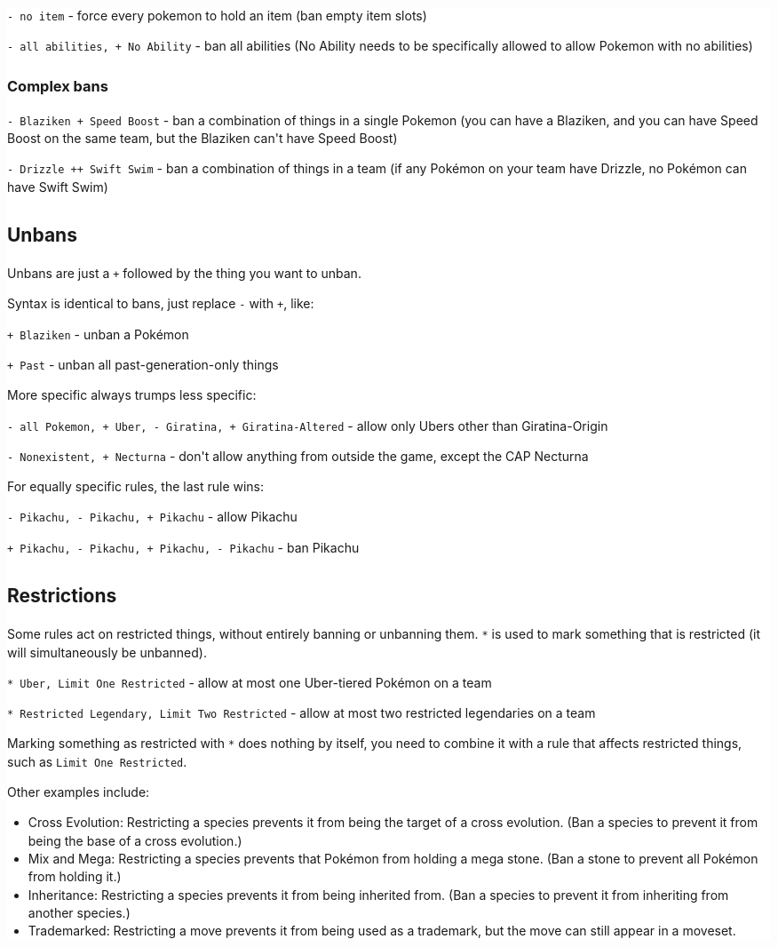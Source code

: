 `- no item` - force every pokemon to hold an item (ban empty item slots)

`- all abilities, + No Ability` - ban all abilities (No Ability needs to be specifically allowed to allow Pokemon with no abilities)

### Complex bans

`- Blaziken + Speed Boost` - ban a combination of things in a single Pokemon (you can have a Blaziken, and you can have Speed Boost on the same team, but the Blaziken can't have Speed Boost)

`- Drizzle ++ Swift Swim` - ban a combination of things in a team (if any Pokémon on your team have Drizzle, no Pokémon can have Swift Swim)


Unbans
------

Unbans are just a `+` followed by the thing you want to unban.

Syntax is identical to bans, just replace `-` with `+`, like:

`+ Blaziken` - unban a Pokémon

`+ Past` - unban all past-generation-only things

More specific always trumps less specific:

`- all Pokemon, + Uber, - Giratina, + Giratina-Altered` - allow only Ubers other than Giratina-Origin

`- Nonexistent, + Necturna` - don't allow anything from outside the game, except the CAP Necturna

For equally specific rules, the last rule wins:

`- Pikachu, - Pikachu, + Pikachu` - allow Pikachu

`+ Pikachu, - Pikachu, + Pikachu, - Pikachu` - ban Pikachu


Restrictions
------------

Some rules act on restricted things, without entirely banning or unbanning them. `*` is used to mark something that is restricted (it will simultaneously be unbanned).

`* Uber, Limit One Restricted` - allow at most one Uber-tiered Pokémon on a team

`* Restricted Legendary, Limit Two Restricted` - allow at most two restricted legendaries on a team

Marking something as restricted with `*` does nothing by itself, you need to combine it with a rule that affects restricted things, such as `Limit One Restricted`.

Other examples include:

- Cross Evolution: Restricting a species prevents it from being the target of a cross evolution. (Ban a species to prevent it from being the base of a cross evolution.)
- Mix and Mega: Restricting a species prevents that Pokémon from holding a mega stone. (Ban a stone to prevent all Pokémon from holding it.)
- Inheritance: Restricting a species prevents it from being inherited from. (Ban a species to prevent it from inheriting from another species.)
- Trademarked: Restricting a move prevents it from being used as a trademark, but the move can still appear in a moveset.
